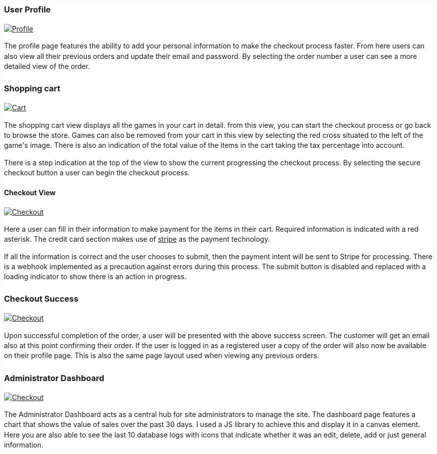 ### User Profile

[![Profile](https://res.cloudinary.com/dauzoqnfv/image/upload/c_scale,h_512/v1601479205/profile_louz26.png)](https://res.cloudinary.com/dauzoqnfv/image/upload/v1601479205/profile_louz26.png)

The profile page features the ability to add your personal information to make the checkout process faster. From here users can also view all their previous orders and update their email and password. By selecting the order number a user can see a more detailed view of the order. 

### Shopping cart 

[![Cart](https://res.cloudinary.com/dauzoqnfv/image/upload/c_scale,h_512/v1601479575/shopping_cart_aqjqbc.png)](https://res.cloudinary.com/dauzoqnfv/image/upload/v1601479575/shopping_cart_aqjqbc.png)

The shopping cart view displays all the games in your cart in detail. from this view, you can start the checkout process or go back to browse the store. Games can also be removed from your cart in this view by selecting the red cross situated to the left of the game's image. There is also an indication of the total value of the items in the cart taking the tax percentage into account. 

There is a step indication at the top of the view to show the current progressing the checkout process. By selecting the secure checkout button a user can begin the checkout process.

#### Checkout View

[![Checkout](https://res.cloudinary.com/dauzoqnfv/image/upload/c_scale,h_512/v1601480219/Checkout_qtof8r.png)](https://res.cloudinary.com/dauzoqnfv/image/upload/v1601480219/Checkout_qtof8r.png)

Here a user can fill in their information to make payment for the items in their cart. Required information is indicated with a red asterisk. The credit card section makes use of [stripe](https://stripe.com/) as the payment technology. 

If all the information is correct and the user chooses to submit, then the payment intent will be sent to Stripe for processing. There is a webhook implemented as a precaution against errors during this process. The submit button is disabled and replaced with a loading indicator to show there is an action in progress. 

### Checkout Success

[![Checkout](https://res.cloudinary.com/dauzoqnfv/image/upload/c_scale,h_512/v1601481147/success_jophri.png)](https://res.cloudinary.com/dauzoqnfv/image/upload/v1601481147/success_jophri.png)

Upon successful completion of the order, a user will be presented with the above success screen. The customer will get an email also at this point confirming their order. If the user is logged in as a registered user a copy of the order will also now be available on their profile page. This is also the same page layout used when viewing any previous orders.

### Administrator Dashboard

[![Checkout](https://res.cloudinary.com/dauzoqnfv/image/upload/c_scale,h_512/v1601486394/dashboard_ppi6tt.png)](https://res.cloudinary.com/dauzoqnfv/image/upload/v1601486394/dashboard_ppi6tt.png)

The Administrator Dashboard acts as a central hub for site administrators to manage the site. The dashboard page features a chart that shows the value of sales over the past 30 days. I used a JS library to achieve this and display it in a canvas element. Here you are also able to see the last 10 database logs with icons that indicate whether it was an edit, delete, add or just general information. 
